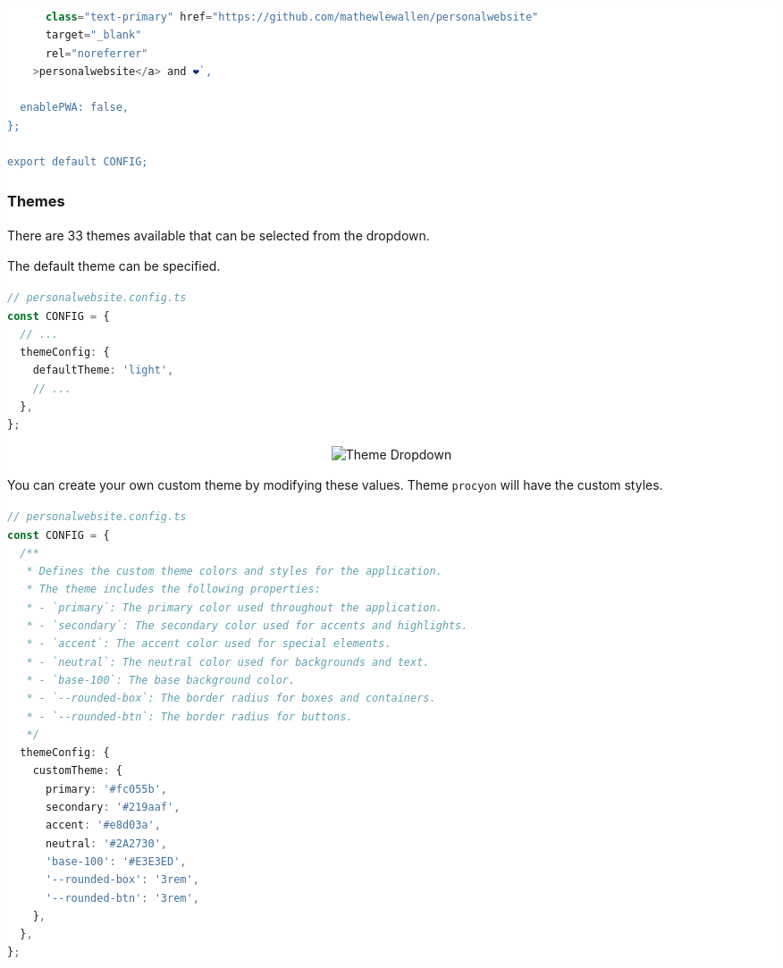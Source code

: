 ```ts
      class="text-primary" href="https://github.com/mathewlewallen/personalwebsite"
      target="_blank"
      rel="noreferrer"
    >personalwebsite</a> and ❤️`,

  enablePWA: false,
};

export default CONFIG;
```

### Themes

There are 33 themes available that can be selected from the dropdown.

The default theme can be specified.

```ts
// personalwebsite.config.ts
const CONFIG = {
  // ...
  themeConfig: {
    defaultTheme: 'light',
    // ...
  },
};
```

<p align="center">
  <img src="https://github.com/mathewlewallen/personalwebsite/assets/45073703/91a2d9e6-67e5-47b4-9752-1881ac0f907f" alt="Theme Dropdown" width="50%">
</p>

You can create your own custom theme by modifying these values. Theme `procyon` will have the custom styles.

```ts
// personalwebsite.config.ts
const CONFIG = {
  /**
   * Defines the custom theme colors and styles for the application.
   * The theme includes the following properties:
   * - `primary`: The primary color used throughout the application.
   * - `secondary`: The secondary color used for accents and highlights.
   * - `accent`: The accent color used for special elements.
   * - `neutral`: The neutral color used for backgrounds and text.
   * - `base-100`: The base background color.
   * - `--rounded-box`: The border radius for boxes and containers.
   * - `--rounded-btn`: The border radius for buttons.
   */
  themeConfig: {
    customTheme: {
      primary: '#fc055b',
      secondary: '#219aaf',
      accent: '#e8d03a',
      neutral: '#2A2730',
      'base-100': '#E3E3ED',
      '--rounded-box': '3rem',
      '--rounded-btn': '3rem',
    },
  },
};
```
